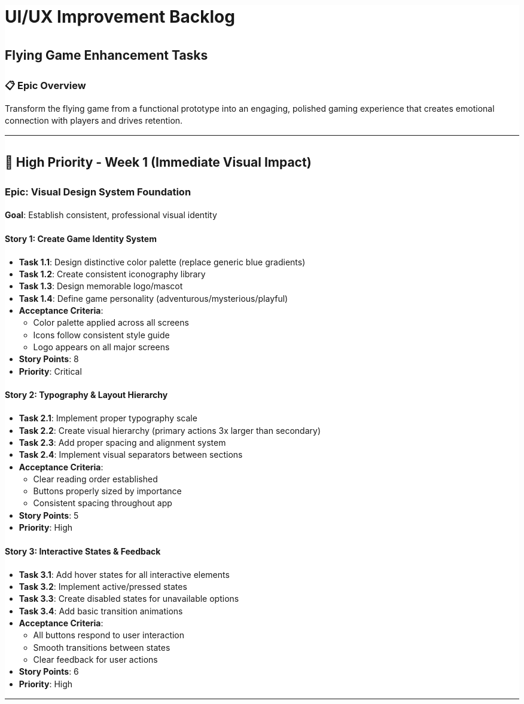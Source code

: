 # UI/UX Improvement Backlog

## Flying Game Enhancement Tasks

### 📋 Epic Overview

Transform the flying game from a functional prototype into an engaging, polished gaming experience that creates emotional connection with players and drives retention.

---

## 🔴 High Priority - Week 1 (Immediate Visual Impact)

### Epic: Visual Design System Foundation

**Goal**: Establish consistent, professional visual identity

#### Story 1: Create Game Identity System

- **Task 1.1**: Design distinctive color palette (replace generic blue gradients)
- **Task 1.2**: Create consistent iconography library
- **Task 1.3**: Design memorable logo/mascot
- **Task 1.4**: Define game personality (adventurous/mysterious/playful)
- **Acceptance Criteria**:
  - Color palette applied across all screens
  - Icons follow consistent style guide
  - Logo appears on all major screens
- **Story Points**: 8
- **Priority**: Critical

#### Story 2: Typography & Layout Hierarchy

- **Task 2.1**: Implement proper typography scale
- **Task 2.2**: Create visual hierarchy (primary actions 3x larger than secondary)
- **Task 2.3**: Add proper spacing and alignment system
- **Task 2.4**: Implement visual separators between sections
- **Acceptance Criteria**:
  - Clear reading order established
  - Buttons properly sized by importance
  - Consistent spacing throughout app
- **Story Points**: 5
- **Priority**: High

#### Story 3: Interactive States & Feedback

- **Task 3.1**: Add hover states for all interactive elements
- **Task 3.2**: Implement active/pressed states
- **Task 3.3**: Create disabled states for unavailable options
- **Task 3.4**: Add basic transition animations
- **Acceptance Criteria**:
  - All buttons respond to user interaction
  - Smooth transitions between states
  - Clear feedback for user actions
- **Story Points**: 6
- **Priority**: High

---